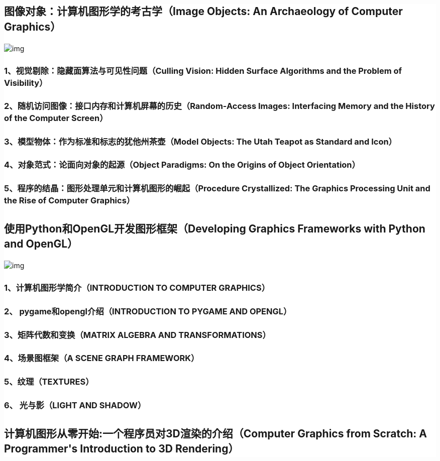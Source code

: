 ## 图像对象：计算机图形学的考古学（Image Objects: An Archaeology of Computer Graphics）

![img](https://pica.zhimg.com/80/v2-d93c3d88849e42c7ea705be35c6816ca_720w.jpeg?source=d16d100b)







### 1、视觉剔除：隐藏面算法与可见性问题（Culling Vision: Hidden Surface Algorithms and the Problem of Visibility）

### 2、随机访问图像：接口内存和计算机屏幕的历史（Random-Access Images: Interfacing Memory and the History of the Computer Screen）

### 3、模型物体：作为标准和标志的犹他州茶壶（Model Objects: The Utah Teapot as Standard and Icon）

### 4、对象范式：论面向对象的起源（Object Paradigms: On the Origins of Object Orientation）

### 5、程序的结晶：图形处理单元和计算机图形的崛起（Procedure Crystallized: The Graphics Processing Unit and the Rise of Computer Graphics）

## 使用Python和OpenGL开发图形框架（Developing Graphics Frameworks with Python and OpenGL）

![img](https://pica.zhimg.com/80/v2-c6d9470043bba8f997f03b6314651328_720w.jpeg?source=d16d100b)







### 1、计算机图形学简介（INTRODUCTION TO COMPUTER GRAPHICS）

### 2、 pygame和opengl介绍（INTRODUCTION TO PYGAME AND OPENGL）

### 3、矩阵代数和变换（MATRIX ALGEBRA AND TRANSFORMATIONS）

### 4、场景图框架（A SCENE GRAPH FRAMEWORK）

### 5、纹理（TEXTURES）

### 6、 光与影（LIGHT AND SHADOW）

## 计算机图形从零开始:一个程序员对3D渲染的介绍（Computer Graphics from Scratch: A Programmer's Introduction to 3D Rendering）
